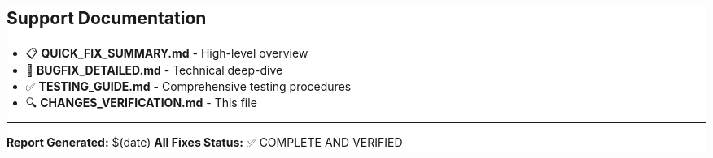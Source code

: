 ## Support Documentation

- 📋 **QUICK_FIX_SUMMARY.md** - High-level overview
- 📖 **BUGFIX_DETAILED.md** - Technical deep-dive
- ✅ **TESTING_GUIDE.md** - Comprehensive testing procedures
- 🔍 **CHANGES_VERIFICATION.md** - This file

---

**Report Generated:** $(date)
**All Fixes Status:** ✅ COMPLETE AND VERIFIED